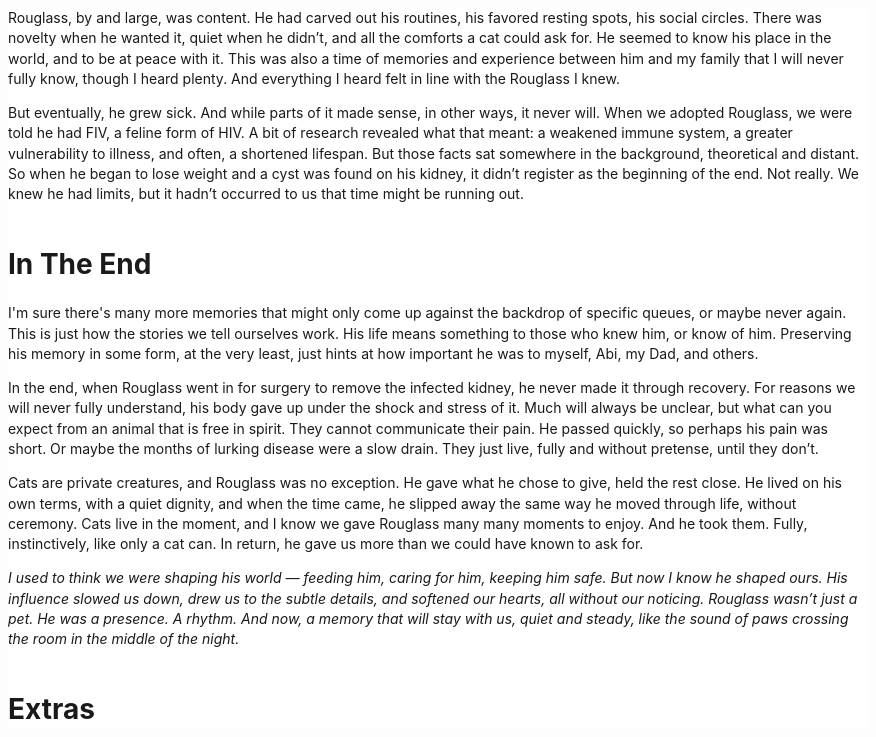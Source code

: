 Rouglass, by and large, was content. He had carved out his routines, his favored resting spots, his social circles. There was novelty when he wanted it, quiet when he didn’t, and all the comforts a cat could ask for. He seemed to know his place in the world, and to be at peace with it. This was also a time of memories and experience between him and my family that I will never fully know, though I heard plenty. And everything I heard felt in line with the Rouglass I knew.

But eventually, he grew sick. And while parts of it made sense, in other ways, it never will. When we adopted Rouglass, we were told he had FIV, a feline form of HIV. A bit of research revealed what that meant: a weakened immune system, a greater vulnerability to illness, and often, a shortened lifespan. But those facts sat somewhere in the background, theoretical and distant. So when he began to lose weight and a cyst was found on his kidney, it didn’t register as the beginning of the end. Not really. We knew he had limits, but it hadn’t occurred to us that time might be running out.

# In The End

I'm sure there's many more memories that might only come up against the backdrop of specific queues, or maybe never again. This is just how the stories we tell ourselves work. His life means something to those who knew him, or know of him. Preserving his memory in some form, at the very least, just hints at how important he was to myself, Abi, my Dad, and others.

In the end, when Rouglass went in for surgery to remove the infected kidney, he never made it through recovery. For reasons we will never fully understand, his body gave up under the shock and stress of it. Much will always be unclear, but what can you expect from an animal that is free in spirit. They cannot communicate their pain. He passed quickly, so perhaps his pain was short. Or maybe the months of lurking disease were a slow drain. They just live, fully and without pretense, until they don’t.

Cats are private creatures, and Rouglass was no exception. He gave what he chose to give, held the rest close. He lived on his own terms, with a quiet dignity, and when the time came, he slipped away the same way he moved through life, without ceremony. Cats live in the moment, and I know we gave Rouglass many many moments to enjoy. And he took them. Fully, instinctively, like only a cat can. In return, he gave us more than we could have known to ask for.

*I used to think we were shaping his world — feeding him, caring for him, keeping him safe. But now I know he shaped ours. His influence slowed us down, drew us to the subtle details, and softened our hearts, all without our noticing. Rouglass wasn’t just a pet. He was a presence. A rhythm. And now, a memory that will stay with us, quiet and steady, like the sound of paws crossing the room in the middle of the night.*

# Extras
